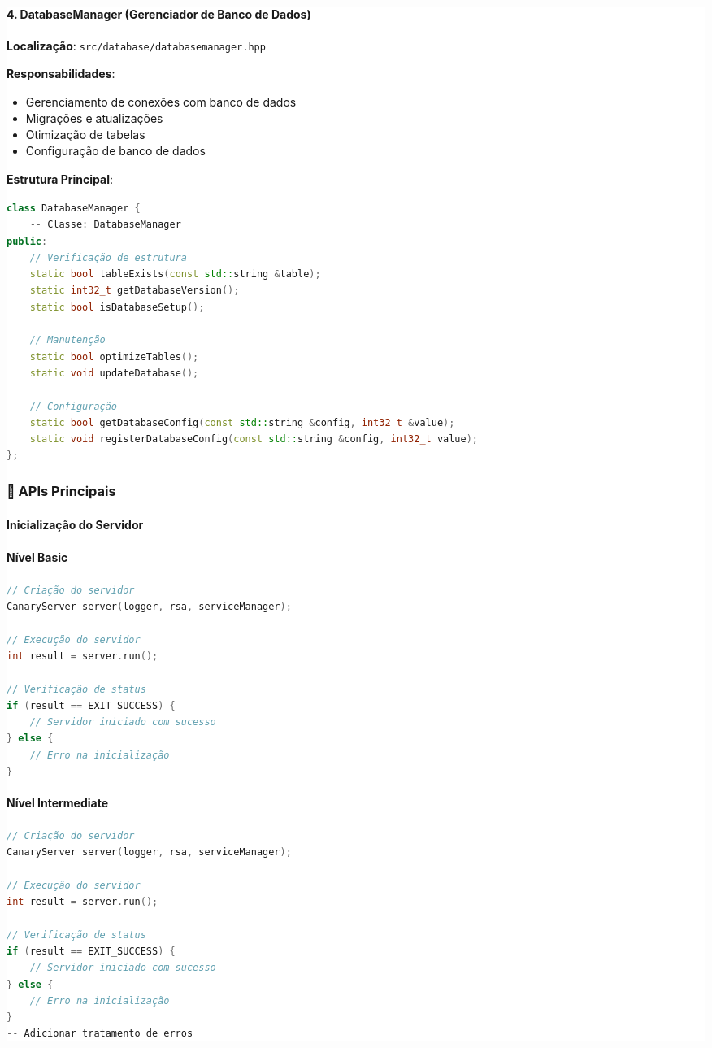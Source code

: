 #### **4. DatabaseManager (Gerenciador de Banco de Dados)**

**Localização**: `src/database/databasemanager.hpp`

**Responsabilidades**:
- Gerenciamento de conexões com banco de dados
- Migrações e atualizações
- Otimização de tabelas
- Configuração de banco de dados

**Estrutura Principal**:
```cpp
class DatabaseManager {
    -- Classe: DatabaseManager
public:
    // Verificação de estrutura
    static bool tableExists(const std::string &table);
    static int32_t getDatabaseVersion();
    static bool isDatabaseSetup();
    
    // Manutenção
    static bool optimizeTables();
    static void updateDatabase();
    
    // Configuração
    static bool getDatabaseConfig(const std::string &config, int32_t &value);
    static void registerDatabaseConfig(const std::string &config, int32_t value);
};
```

### **🔧 APIs Principais**

#### **Inicialização do Servidor**

#### Nível Basic
```cpp
// Criação do servidor
CanaryServer server(logger, rsa, serviceManager);

// Execução do servidor
int result = server.run();

// Verificação de status
if (result == EXIT_SUCCESS) {
    // Servidor iniciado com sucesso
} else {
    // Erro na inicialização
}
```

#### Nível Intermediate
```cpp
// Criação do servidor
CanaryServer server(logger, rsa, serviceManager);

// Execução do servidor
int result = server.run();

// Verificação de status
if (result == EXIT_SUCCESS) {
    // Servidor iniciado com sucesso
} else {
    // Erro na inicialização
}
-- Adicionar tratamento de erros
```